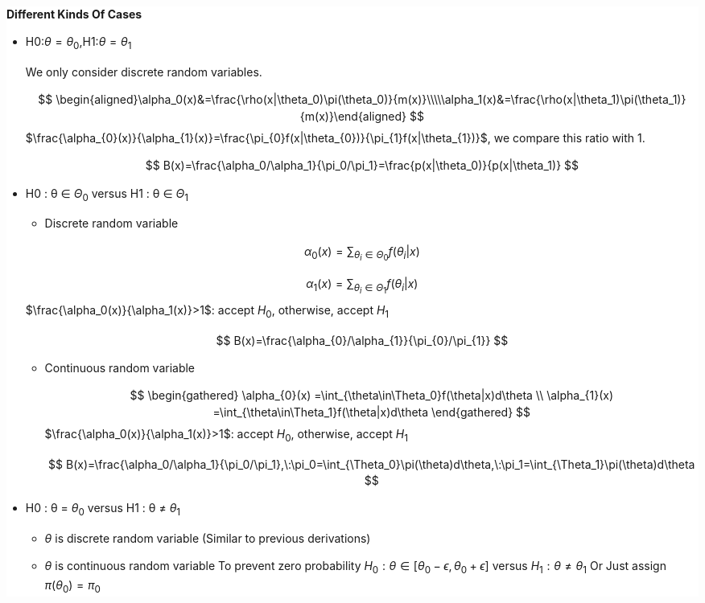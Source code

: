 **Different Kinds Of Cases**

* H0:$\theta=\theta_0$,H1:$\theta=\theta_1$

  We only consider discrete random variables.

  $$
  \begin{aligned}\alpha_0(x)&=\frac{\rho(x|\theta_0)\pi(\theta_0)}{m(x)}\\\\\alpha_1(x)&=\frac{\rho(x|\theta_1)\pi(\theta_1)}{m(x)}\end{aligned}
  $$
   $\frac{\alpha_{0}(x)}{\alpha_{1}(x)}=\frac{\pi_{0}f(x|\theta_{0})}{\pi_{1}f(x|\theta_{1})}$, we compare this ratio with 1.

  $$
  B(x)=\frac{\alpha_0/\alpha_1}{\pi_0/\pi_1}=\frac{p(x|\theta_0)}{p(x|\theta_1)}
  $$

* H0 : θ ∈ $Θ_0$ versus H1 : θ ∈ $Θ_1$

  * Discrete random variable

  $$
  \alpha_0(x)=\sum_{\theta_i\in\Theta_0}f(\theta_i|x)
  $$

  $$
  \alpha_1(x)=\sum_{\theta_i\in\Theta_1}f(\theta_i|x)
  $$
   $\frac{\alpha_0(x)}{\alpha_1(x)}>1$: accept $H_0$, otherwise, accept $H_{1}$

  $$
  B(x)=\frac{\alpha_{0}/\alpha_{1}}{\pi_{0}/\pi_{1}}
  $$

  * Continuous random variable

    $$
    \begin{gathered}
    \alpha_{0}(x) =\int_{\theta\in\Theta_0}f(\theta|x)d\theta \\
    \alpha_{1}(x) =\int_{\theta\in\Theta_1}f(\theta|x)d\theta 
    \end{gathered}
    $$
     $\frac{\alpha_0(x)}{\alpha_1(x)}>1$: accept $H_0$, otherwise, accept $H_{1}$

    $$
    B(x)=\frac{\alpha_0/\alpha_1}{\pi_0/\pi_1},\:\pi_0=\int_{\Theta_0}\pi(\theta)d\theta,\:\pi_1=\int_{\Theta_1}\pi(\theta)d\theta
    $$

* H0 : θ = $\theta_0$ versus H1 : θ $\neq$ $\theta_1$

  * $\theta$ is discrete random variable (Similar to previous derivations) 

  * $\theta$ is continuous random variable
     To prevent zero probability $H_0:\theta\in[\theta_0-\epsilon,\theta_0+\epsilon]$ versus $H_1:\theta\neq\theta_1$
     Or Just assign $\pi(\theta_0)=\pi_0$
